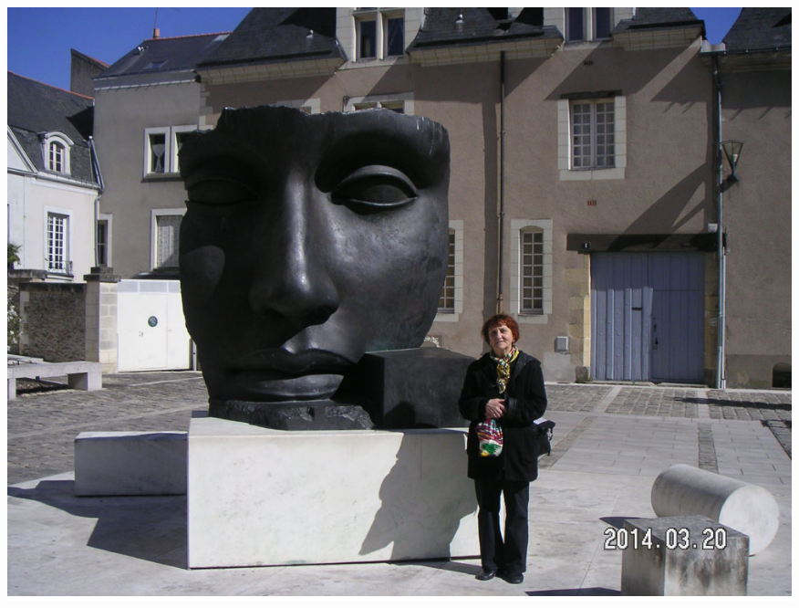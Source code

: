 ![Fera vizagxo, 2014](francio/feravizagxo.jpg)

</div>

<div id="Layer3" style="position:absolute; 
left:600px; top:6400px; width:364px; height:223px; z-index:3">
